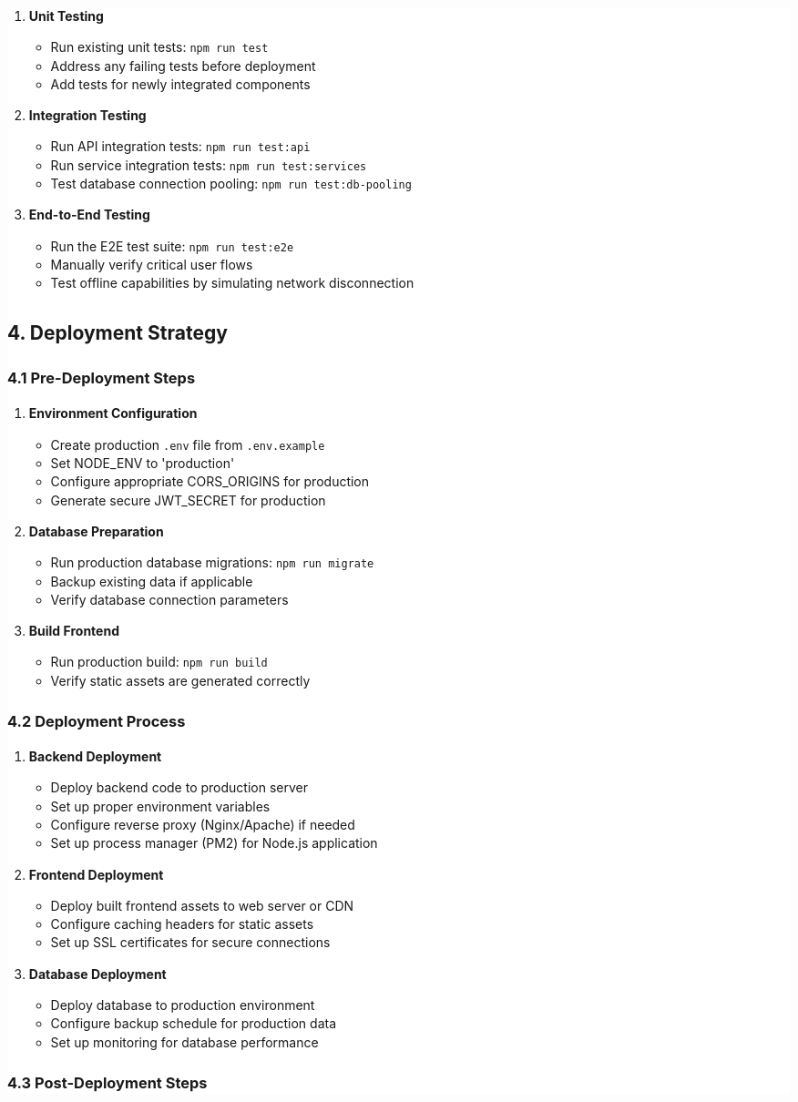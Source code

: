 1. **Unit Testing**
   - Run existing unit tests: `npm run test`
   - Address any failing tests before deployment
   - Add tests for newly integrated components

2. **Integration Testing**
   - Run API integration tests: `npm run test:api`
   - Run service integration tests: `npm run test:services`
   - Test database connection pooling: `npm run test:db-pooling`

3. **End-to-End Testing**
   - Run the E2E test suite: `npm run test:e2e`
   - Manually verify critical user flows
   - Test offline capabilities by simulating network disconnection

## 4. Deployment Strategy

### 4.1 Pre-Deployment Steps

1. **Environment Configuration**
   - Create production `.env` file from `.env.example`
   - Set NODE_ENV to 'production'
   - Configure appropriate CORS_ORIGINS for production
   - Generate secure JWT_SECRET for production

2. **Database Preparation**
   - Run production database migrations: `npm run migrate`
   - Backup existing data if applicable
   - Verify database connection parameters

3. **Build Frontend**
   - Run production build: `npm run build`
   - Verify static assets are generated correctly

### 4.2 Deployment Process

1. **Backend Deployment**
   - Deploy backend code to production server
   - Set up proper environment variables
   - Configure reverse proxy (Nginx/Apache) if needed
   - Set up process manager (PM2) for Node.js application

2. **Frontend Deployment**
   - Deploy built frontend assets to web server or CDN
   - Configure caching headers for static assets
   - Set up SSL certificates for secure connections

3. **Database Deployment**
   - Deploy database to production environment
   - Configure backup schedule for production data
   - Set up monitoring for database performance

### 4.3 Post-Deployment Steps
